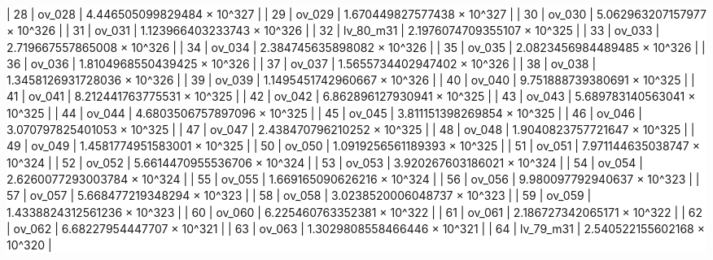 | 28 | ov_028 | 4.446505099829484 × 10^327 |
| 29 | ov_029 | 1.670449827577438 × 10^327 |
| 30 | ov_030 | 5.062963207157977 × 10^326 |
| 31 | ov_031 | 1.123966403233743 × 10^326 |
| 32 | lv_80_m31 | 2.1976074709355107 × 10^325 |
| 33 | ov_033 | 2.719667557865008 × 10^326 |
| 34 | ov_034 | 2.384745635898082 × 10^326 |
| 35 | ov_035 | 2.0823456984489485 × 10^326 |
| 36 | ov_036 | 1.8104968550439425 × 10^326 |
| 37 | ov_037 | 1.5655734402947402 × 10^326 |
| 38 | ov_038 | 1.3458126931728036 × 10^326 |
| 39 | ov_039 | 1.1495451742960667 × 10^326 |
| 40 | ov_040 | 9.751888739380691 × 10^325 |
| 41 | ov_041 | 8.212441763775531 × 10^325 |
| 42 | ov_042 | 6.862896127930941 × 10^325 |
| 43 | ov_043 | 5.689783140563041 × 10^325 |
| 44 | ov_044 | 4.6803506757897096 × 10^325 |
| 45 | ov_045 | 3.811151398269854 × 10^325 |
| 46 | ov_046 | 3.070797825401053 × 10^325 |
| 47 | ov_047 | 2.438470796210252 × 10^325 |
| 48 | ov_048 | 1.9040823757721647 × 10^325 |
| 49 | ov_049 | 1.4581774951583001 × 10^325 |
| 50 | ov_050 | 1.0919256561189393 × 10^325 |
| 51 | ov_051 | 7.971144635038747 × 10^324 |
| 52 | ov_052 | 5.6614470955536706 × 10^324 |
| 53 | ov_053 | 3.920267603186021 × 10^324 |
| 54 | ov_054 | 2.6260077293003784 × 10^324 |
| 55 | ov_055 | 1.669165090626216 × 10^324 |
| 56 | ov_056 | 9.980097792940637 × 10^323 |
| 57 | ov_057 | 5.668477219348294 × 10^323 |
| 58 | ov_058 | 3.0238520006048737 × 10^323 |
| 59 | ov_059 | 1.4338824312561236 × 10^323 |
| 60 | ov_060 | 6.225460763352381 × 10^322 |
| 61 | ov_061 | 2.186727342065171 × 10^322 |
| 62 | ov_062 | 6.68227954447707 × 10^321 |
| 63 | ov_063 | 1.3029808558466446 × 10^321 |
| 64 | lv_79_m31 | 2.540522155602168 × 10^320 |